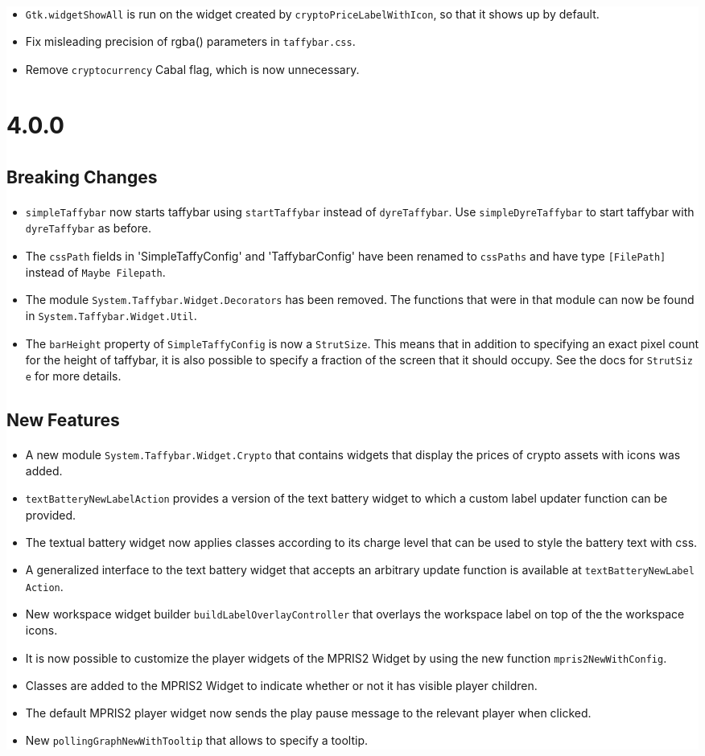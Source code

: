  * `Gtk.widgetShowAll` is run on the widget created by `cryptoPriceLabelWithIcon`,
   so that it shows up by default.

 * Fix misleading precision of rgba() parameters in `taffybar.css`.

 * Remove `cryptocurrency` Cabal flag, which is now unnecessary.


# 4.0.0

## Breaking Changes

 * `simpleTaffybar` now starts taffybar using `startTaffybar` instead of
   `dyreTaffybar`. Use `simpleDyreTaffybar` to start taffybar with
   `dyreTaffybar` as before.

 * The `cssPath` fields in 'SimpleTaffyConfig' and 'TaffybarConfig' have been
   renamed to `cssPaths` and have type `[FilePath]` instead of `Maybe Filepath`.

 * The module `System.Taffybar.Widget.Decorators` has been removed. The
   functions that were in that module can now be found in
   `System.Taffybar.Widget.Util`.

 * The `barHeight` property of `SimpleTaffyConfig` is now a `StrutSize`. This
   means that in addition to specifying an exact pixel count for the height of
   taffybar, it is also possible to specify a fraction of the screen that it
   should occupy. See the docs for `StrutSize` for more details.

## New Features

 * A new module `System.Taffybar.Widget.Crypto` that contains widgets that display
   the prices of crypto assets with icons was added.

 * `textBatteryNewLabelAction` provides a version of the text battery widget to
   which a custom label updater function can be provided.

 * The textual battery widget now applies classes according to its charge level
   that can be used to style the battery text with css.

 * A generalized interface to the text battery widget that accepts an arbitrary
   update function is available at `textBatteryNewLabelAction`.

 * New workspace widget builder `buildLabelOverlayController` that overlays the
   workspace label on top of the the workspace icons.

 * It is now possible to customize the player widgets of the MPRIS2 Widget by
   using the new function `mpris2NewWithConfig`.

 * Classes are added to the MPRIS2 Widget to indicate whether or not it has
   visible player children.

 * The default MPRIS2 player widget now sends the play pause message to the
   relevant player when clicked.

 * New `pollingGraphNewWithTooltip` that allows to specify a tooltip.


[pollingLabelWithVariableDelayAndRefresh]: https://hackage.haskell.org/package/taffybar-4.1.1/docs/System-Taffybar-Widget-Generic-PollingLabel.html#v:pollingLabelWithVariableDelayAndRefresh
[WttrIn]: https://hackage.haskell.org/package/taffybar-4.1.1/docs/System-Taffybar-Widget-WttrIn.html
[broadcast-chan]: https://hackage.haskell.org/package/broadcast-chan
[tchan]: https://hackage.haskell.org/package/stm-2.5.1.0/docs/Control-Concurrent-STM-TChan.html
[WindowsConfig]: https://hackage.haskell.org/package/taffybar-4.1.0/docs/System-Taffybar-Widget-Windows.html#t:WindowsConfig
[toTaffybarConfig]: https://hackage.haskell.org/package/taffybar-4.0.3/docs/System-Taffybar-SimpleConfig.html#v:toTaffybarConfig
[TaffybarPagerHints]: https://hackage.haskell.org/package/xmonad-contrib-0.18.1/docs/XMonad-Hooks-TaffybarPagerHints.html
[mapReaderT]: https://hackage.haskell.org/package/transformers-0.6.1.0/docs/Control-Monad-Trans-Reader.html#v:mapReaderT
[logPrintF]: https://hackage.haskell.org/package/taffybar-4.0.3/docs/System-Taffybar-Util.html#v:logPrintF
[runCommand]: https://hackage.haskell.org/package/taffybar-4.0.3/docs/System-Taffybar-Util.html#v:runCommand